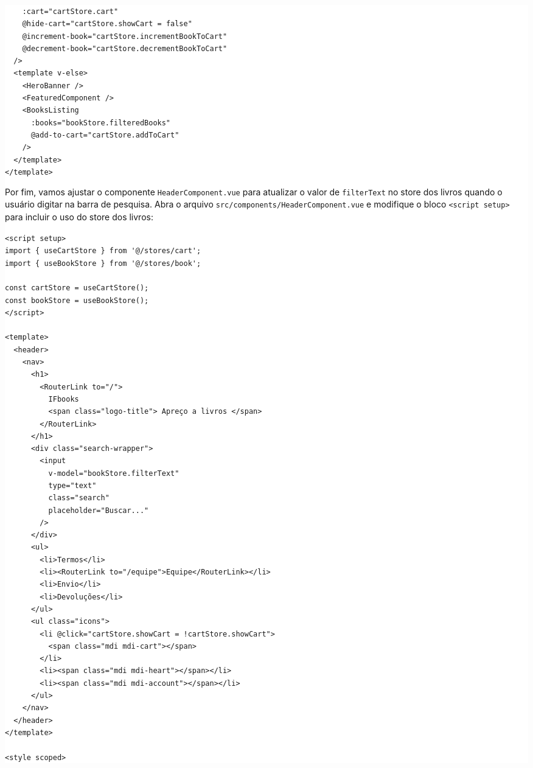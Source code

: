 ```vue title="src/views/HomeView.vue" linenums="1" hl_lines="25"
    :cart="cartStore.cart"
    @hide-cart="cartStore.showCart = false"
    @increment-book="cartStore.incrementBookToCart"
    @decrement-book="cartStore.decrementBookToCart"
  />
  <template v-else>
    <HeroBanner />
    <FeaturedComponent />
    <BooksListing
      :books="bookStore.filteredBooks"
      @add-to-cart="cartStore.addToCart"
    />
  </template>
</template>
```

Por fim, vamos ajustar o componente `HeaderComponent.vue` para atualizar o valor de `filterText` no store dos livros quando o usuário digitar na barra de pesquisa. Abra o arquivo `src/components/HeaderComponent.vue` e modifique o bloco `<script setup>` para incluir o uso do store dos livros:

```vue title="src/components/HeaderComponent.vue" linenums="1" hl_lines="6 19-24"
<script setup>
import { useCartStore } from '@/stores/cart';
import { useBookStore } from '@/stores/book';

const cartStore = useCartStore();
const bookStore = useBookStore();
</script>

<template>
  <header>
    <nav>
      <h1>
        <RouterLink to="/">
          IFbooks
          <span class="logo-title"> Apreço a livros </span>
        </RouterLink>
      </h1>
      <div class="search-wrapper">
        <input
          v-model="bookStore.filterText"
          type="text"
          class="search"
          placeholder="Buscar..."
        />
      </div>
      <ul>
        <li>Termos</li>
        <li><RouterLink to="/equipe">Equipe</RouterLink></li>
        <li>Envio</li>
        <li>Devoluções</li>
      </ul>
      <ul class="icons">
        <li @click="cartStore.showCart = !cartStore.showCart">
          <span class="mdi mdi-cart"></span>
        </li>
        <li><span class="mdi mdi-heart"></span></li>
        <li><span class="mdi mdi-account"></span></li>
      </ul>
    </nav>
  </header>
</template>

<style scoped>
```
